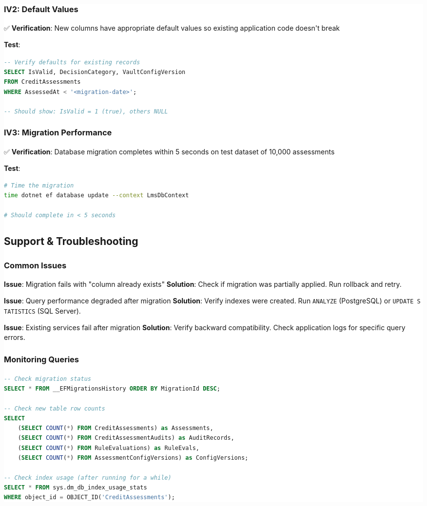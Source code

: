 ### IV2: Default Values

✅ **Verification**: New columns have appropriate default values so existing application code doesn't break

**Test**:
```sql
-- Verify defaults for existing records
SELECT IsValid, DecisionCategory, VaultConfigVersion
FROM CreditAssessments
WHERE AssessedAt < '<migration-date>';

-- Should show: IsValid = 1 (true), others NULL
```

### IV3: Migration Performance

✅ **Verification**: Database migration completes within 5 seconds on test dataset of 10,000 assessments

**Test**:
```bash
# Time the migration
time dotnet ef database update --context LmsDbContext

# Should complete in < 5 seconds
```

## Support & Troubleshooting

### Common Issues

**Issue**: Migration fails with "column already exists"
**Solution**: Check if migration was partially applied. Run rollback and retry.

**Issue**: Query performance degraded after migration
**Solution**: Verify indexes were created. Run `ANALYZE` (PostgreSQL) or `UPDATE STATISTICS` (SQL Server).

**Issue**: Existing services fail after migration
**Solution**: Verify backward compatibility. Check application logs for specific query errors.

### Monitoring Queries

```sql
-- Check migration status
SELECT * FROM __EFMigrationsHistory ORDER BY MigrationId DESC;

-- Check new table row counts
SELECT 
    (SELECT COUNT(*) FROM CreditAssessments) as Assessments,
    (SELECT COUNT(*) FROM CreditAssessmentAudits) as AuditRecords,
    (SELECT COUNT(*) FROM RuleEvaluations) as RuleEvals,
    (SELECT COUNT(*) FROM AssessmentConfigVersions) as ConfigVersions;

-- Check index usage (after running for a while)
SELECT * FROM sys.dm_db_index_usage_stats 
WHERE object_id = OBJECT_ID('CreditAssessments');
```
